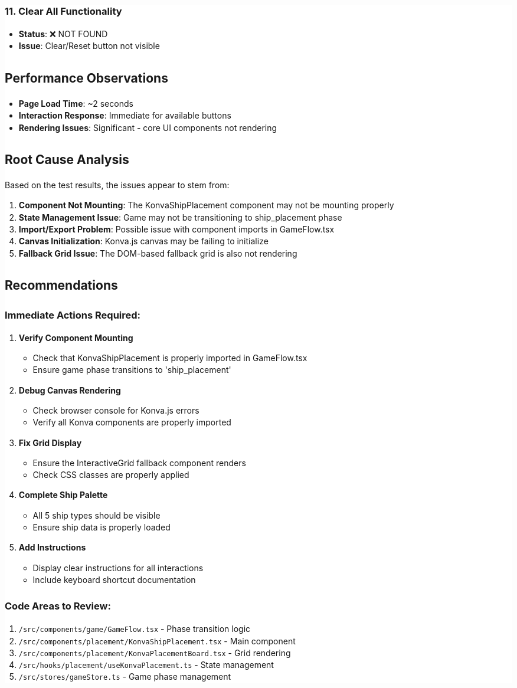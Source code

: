 ### 11. Clear All Functionality
- **Status**: ❌ NOT FOUND
- **Issue**: Clear/Reset button not visible

## Performance Observations

- **Page Load Time**: ~2 seconds
- **Interaction Response**: Immediate for available buttons
- **Rendering Issues**: Significant - core UI components not rendering

## Root Cause Analysis

Based on the test results, the issues appear to stem from:

1. **Component Not Mounting**: The KonvaShipPlacement component may not be mounting properly
2. **State Management Issue**: Game may not be transitioning to ship_placement phase
3. **Import/Export Problem**: Possible issue with component imports in GameFlow.tsx
4. **Canvas Initialization**: Konva.js canvas may be failing to initialize
5. **Fallback Grid Issue**: The DOM-based fallback grid is also not rendering

## Recommendations

### Immediate Actions Required:

1. **Verify Component Mounting**
   - Check that KonvaShipPlacement is properly imported in GameFlow.tsx
   - Ensure game phase transitions to 'ship_placement'

2. **Debug Canvas Rendering**
   - Check browser console for Konva.js errors
   - Verify all Konva components are properly imported

3. **Fix Grid Display**
   - Ensure the InteractiveGrid fallback component renders
   - Check CSS classes are properly applied

4. **Complete Ship Palette**
   - All 5 ship types should be visible
   - Ensure ship data is properly loaded

5. **Add Instructions**
   - Display clear instructions for all interactions
   - Include keyboard shortcut documentation

### Code Areas to Review:

1. `/src/components/game/GameFlow.tsx` - Phase transition logic
2. `/src/components/placement/KonvaShipPlacement.tsx` - Main component
3. `/src/components/placement/KonvaPlacementBoard.tsx` - Grid rendering
4. `/src/hooks/placement/useKonvaPlacement.ts` - State management
5. `/src/stores/gameStore.ts` - Game phase management
